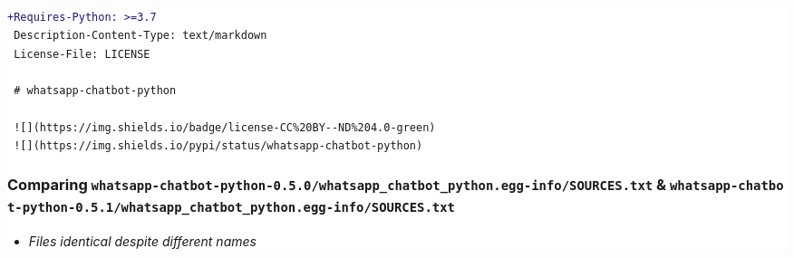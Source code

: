```diff
+Requires-Python: >=3.7
 Description-Content-Type: text/markdown
 License-File: LICENSE
 
 # whatsapp-chatbot-python
 
 ![](https://img.shields.io/badge/license-CC%20BY--ND%204.0-green)
 ![](https://img.shields.io/pypi/status/whatsapp-chatbot-python)
```

### Comparing `whatsapp-chatbot-python-0.5.0/whatsapp_chatbot_python.egg-info/SOURCES.txt` & `whatsapp-chatbot-python-0.5.1/whatsapp_chatbot_python.egg-info/SOURCES.txt`

 * *Files identical despite different names*

